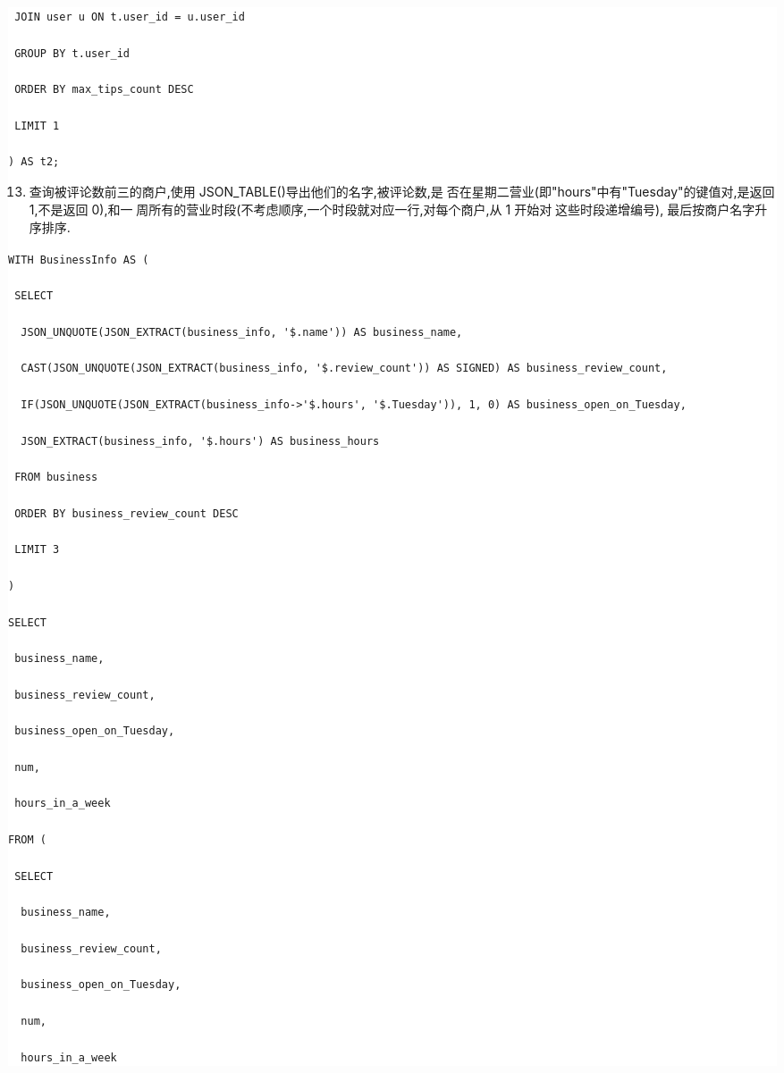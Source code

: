 ```
 JOIN user u ON t.user_id = u.user_id

 GROUP BY t.user_id

 ORDER BY max_tips_count DESC

 LIMIT 1

) AS t2; 
```

 

 

13. 查询被评论数前三的商户,使用 JSON_TABLE()导出他们的名字,被评论数,是 否在星期二营业(即"hours"中有"Tuesday"的键值对,是返回 1,不是返回 0),和一 周所有的营业时段(不考虑顺序,一个时段就对应一行,对每个商户,从 1 开始对 这些时段递增编号), 最后按商户名字升序排序.

```
WITH BusinessInfo AS (

 SELECT

  JSON_UNQUOTE(JSON_EXTRACT(business_info, '$.name')) AS business_name,

  CAST(JSON_UNQUOTE(JSON_EXTRACT(business_info, '$.review_count')) AS SIGNED) AS business_review_count,

  IF(JSON_UNQUOTE(JSON_EXTRACT(business_info->'$.hours', '$.Tuesday')), 1, 0) AS business_open_on_Tuesday,

  JSON_EXTRACT(business_info, '$.hours') AS business_hours

 FROM business

 ORDER BY business_review_count DESC

 LIMIT 3

) 

SELECT

 business_name,

 business_review_count,

 business_open_on_Tuesday,

 num,

 hours_in_a_week

FROM (

 SELECT

  business_name,

  business_review_count,

  business_open_on_Tuesday,

  num,

  hours_in_a_week
```